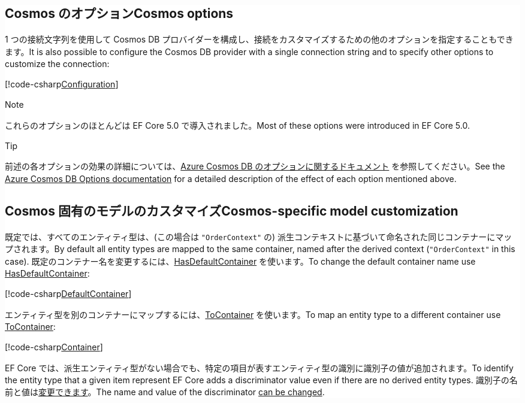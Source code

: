 ## <a name="cosmos-options"></a><span data-ttu-id="8afe2-121">Cosmos のオプション</span><span class="sxs-lookup"><span data-stu-id="8afe2-121">Cosmos options</span></span>

<span data-ttu-id="8afe2-122">1 つの接続文字列を使用して Cosmos DB プロバイダーを構成し、接続をカスタマイズするための他のオプションを指定することもできます。</span><span class="sxs-lookup"><span data-stu-id="8afe2-122">It is also possible to configure the Cosmos DB provider with a single connection string and to specify other options to customize the connection:</span></span>

[!code-csharp[Configuration](../../../../samples/core/Cosmos/ModelBuilding/OptionsContext.cs?name=Configuration)]

> [!NOTE]
> <span data-ttu-id="8afe2-123">これらのオプションのほとんどは EF Core 5.0 で導入されました。</span><span class="sxs-lookup"><span data-stu-id="8afe2-123">Most of these options were introduced in EF Core 5.0.</span></span>

> [!TIP]
> <span data-ttu-id="8afe2-124">前述の各オプションの効果の詳細については、[Azure Cosmos DB のオプションに関するドキュメント](/dotnet/api/microsoft.azure.cosmos.cosmosclientoptions) を参照してください。</span><span class="sxs-lookup"><span data-stu-id="8afe2-124">See the [Azure Cosmos DB Options documentation](/dotnet/api/microsoft.azure.cosmos.cosmosclientoptions) for a detailed description of the effect of each option mentioned above.</span></span>

## <a name="cosmos-specific-model-customization"></a><span data-ttu-id="8afe2-125">Cosmos 固有のモデルのカスタマイズ</span><span class="sxs-lookup"><span data-stu-id="8afe2-125">Cosmos-specific model customization</span></span>

<span data-ttu-id="8afe2-126">既定では、すべてのエンティティ型は、(この場合は `"OrderContext"` の) 派生コンテキストに基づいて命名された同じコンテナーにマップされます。</span><span class="sxs-lookup"><span data-stu-id="8afe2-126">By default all entity types are mapped to the same container, named after the derived context (`"OrderContext"` in this case).</span></span> <span data-ttu-id="8afe2-127">既定のコンテナー名を変更するには、[HasDefaultContainer](/dotnet/api/Microsoft.EntityFrameworkCore.CosmosModelBuilderExtensions.HasDefaultContainer) を使います。</span><span class="sxs-lookup"><span data-stu-id="8afe2-127">To change the default container name use [HasDefaultContainer](/dotnet/api/Microsoft.EntityFrameworkCore.CosmosModelBuilderExtensions.HasDefaultContainer):</span></span>

[!code-csharp[DefaultContainer](../../../../samples/core/Cosmos/ModelBuilding/OrderContext.cs?name=DefaultContainer)]

<span data-ttu-id="8afe2-128">エンティティ型を別のコンテナーにマップするには、[ToContainer](/dotnet/api/Microsoft.EntityFrameworkCore.CosmosEntityTypeBuilderExtensions.ToContainer) を使います。</span><span class="sxs-lookup"><span data-stu-id="8afe2-128">To map an entity type to a different container use [ToContainer](/dotnet/api/Microsoft.EntityFrameworkCore.CosmosEntityTypeBuilderExtensions.ToContainer):</span></span>

[!code-csharp[Container](../../../../samples/core/Cosmos/ModelBuilding/OrderContext.cs?name=Container)]

<span data-ttu-id="8afe2-129">EF Core では、派生エンティティ型がない場合でも、特定の項目が表すエンティティ型の識別に識別子の値が追加されます。</span><span class="sxs-lookup"><span data-stu-id="8afe2-129">To identify the entity type that a given item represent EF Core adds a discriminator value even if there are no derived entity types.</span></span> <span data-ttu-id="8afe2-130">識別子の名前と値は[変更できます](xref:core/modeling/inheritance)。</span><span class="sxs-lookup"><span data-stu-id="8afe2-130">The name and value of the discriminator [can be changed](xref:core/modeling/inheritance).</span></span>
